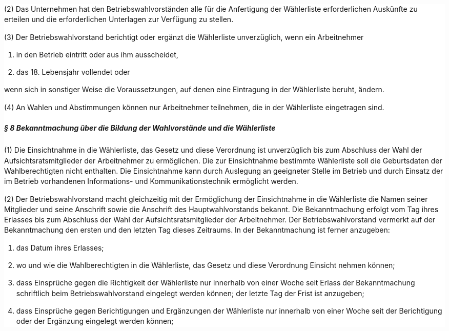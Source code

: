 (2) Das Unternehmen hat den Betriebswahlvorständen alle für die
Anfertigung der Wählerliste erforderlichen Auskünfte zu erteilen und
die erforderlichen Unterlagen zur Verfügung zu stellen.

(3) Der Betriebswahlvorstand berichtigt oder ergänzt die Wählerliste
unverzüglich, wenn ein Arbeitnehmer

1.  in den Betrieb eintritt oder aus ihm ausscheidet,


2.  das 18. Lebensjahr vollendet oder



wenn sich in sonstiger Weise die Voraussetzungen, auf denen eine
Eintragung in der Wählerliste beruht, ändern.

(4) An Wahlen und Abstimmungen können nur Arbeitnehmer teilnehmen, die
in der Wählerliste eingetragen sind.


##### § 8 Bekanntmachung über die Bildung der Wahlvorstände und die Wählerliste

(1) Die Einsichtnahme in die Wählerliste, das Gesetz und diese
Verordnung ist unverzüglich bis zum Abschluss der Wahl der
Aufsichtsratsmitglieder der Arbeitnehmer zu ermöglichen. Die zur
Einsichtnahme bestimmte Wählerliste soll die Geburtsdaten der
Wahlberechtigten nicht enthalten. Die Einsichtnahme kann durch
Auslegung an geeigneter Stelle im Betrieb und durch Einsatz der im
Betrieb vorhandenen Informations- und Kommunikationstechnik ermöglicht
werden.

(2) Der Betriebswahlvorstand macht gleichzeitig mit der Ermöglichung
der Einsichtnahme in die Wählerliste die Namen seiner Mitglieder und
seine Anschrift sowie die Anschrift des Hauptwahlvorstands bekannt.
Die Bekanntmachung erfolgt vom Tag ihres Erlasses bis zum Abschluss
der Wahl der Aufsichtsratsmitglieder der Arbeitnehmer. Der
Betriebswahlvorstand vermerkt auf der Bekanntmachung den ersten und
den letzten Tag dieses Zeitraums. In der Bekanntmachung ist ferner
anzugeben:

1.  das Datum ihres Erlasses;


2.  wo und wie die Wahlberechtigten in die Wählerliste, das Gesetz und
    diese Verordnung Einsicht nehmen können;


3.  dass Einsprüche gegen die Richtigkeit der Wählerliste nur innerhalb
    von einer Woche seit Erlass der Bekanntmachung schriftlich beim
    Betriebswahlvorstand eingelegt werden können; der letzte Tag der Frist
    ist anzugeben;


4.  dass Einsprüche gegen Berichtigungen und Ergänzungen der Wählerliste
    nur innerhalb von einer Woche seit der Berichtigung oder der Ergänzung
    eingelegt werden können;

